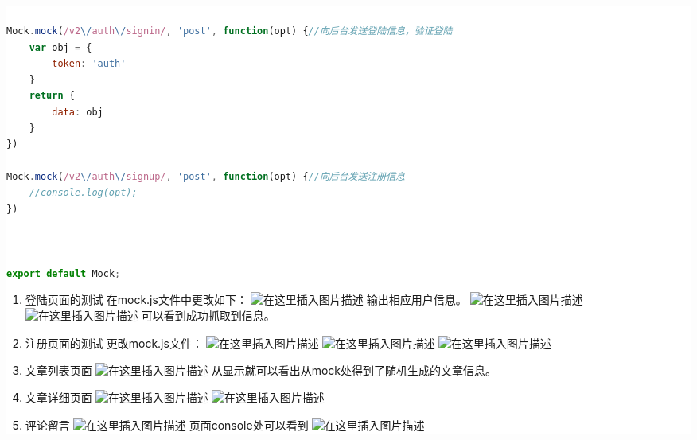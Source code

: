 ```javascript

Mock.mock(/v2\/auth\/signin/, 'post', function(opt) {//向后台发送登陆信息，验证登陆
	var obj = {
		token: 'auth'
	}
	return {
		data: obj
	}
})

Mock.mock(/v2\/auth\/signup/, 'post', function(opt) {//向后台发送注册信息
	//console.log(opt);
})



export default Mock;
```
1.	登陆页面的测试
	在mock.js文件中更改如下：
	![在这里插入图片描述](https://img-blog.csdnimg.cn/20191206151234104.png)
	输出相应用户信息。
	![在这里插入图片描述](https://img-blog.csdnimg.cn/2019120615114727.png?x-oss-process=image/watermark,type_ZmFuZ3poZW5naGVpdGk,shadow_10,text_aHR0cHM6Ly9ibG9nLmNzZG4ubmV0L3NvZGlmZmVyZW50,size_16,color_FFFFFF,t_70)
	![在这里插入图片描述](https://img-blog.csdnimg.cn/20191206151200630.png)
	可以看到成功抓取到信息。

2.	注册页面的测试
	更改mock.js文件：
	![在这里插入图片描述](https://img-blog.csdnimg.cn/20191206151433265.png)
	![在这里插入图片描述](https://img-blog.csdnimg.cn/20191206151508744.png?x-oss-process=image/watermark,type_ZmFuZ3poZW5naGVpdGk,shadow_10,text_aHR0cHM6Ly9ibG9nLmNzZG4ubmV0L3NvZGlmZmVyZW50,size_16,color_FFFFFF,t_70)
	![在这里插入图片描述](https://img-blog.csdnimg.cn/20191206151528788.png)

3.	文章列表页面
	![在这里插入图片描述](https://img-blog.csdnimg.cn/20191206151615717.png?x-oss-process=image/watermark,type_ZmFuZ3poZW5naGVpdGk,shadow_10,text_aHR0cHM6Ly9ibG9nLmNzZG4ubmV0L3NvZGlmZmVyZW50,size_16,color_FFFFFF,t_70)
	从显示就可以看出从mock处得到了随机生成的文章信息。

4. 文章详细页面
	![在这里插入图片描述](https://img-blog.csdnimg.cn/20191206151725205.png?x-oss-process=image/watermark,type_ZmFuZ3poZW5naGVpdGk,shadow_10,text_aHR0cHM6Ly9ibG9nLmNzZG4ubmV0L3NvZGlmZmVyZW50,size_16,color_FFFFFF,t_70)
	![在这里插入图片描述](https://img-blog.csdnimg.cn/20191206151736491.png?x-oss-process=image/watermark,type_ZmFuZ3poZW5naGVpdGk,shadow_10,text_aHR0cHM6Ly9ibG9nLmNzZG4ubmV0L3NvZGlmZmVyZW50,size_16,color_FFFFFF,t_70)
5. 评论留言
	![在这里插入图片描述](https://img-blog.csdnimg.cn/20191206151906502.png?x-oss-process=image/watermark,type_ZmFuZ3poZW5naGVpdGk,shadow_10,text_aHR0cHM6Ly9ibG9nLmNzZG4ubmV0L3NvZGlmZmVyZW50,size_16,color_FFFFFF,t_70)
页面console处可以看到
![在这里插入图片描述](https://img-blog.csdnimg.cn/20191206151920941.png)



